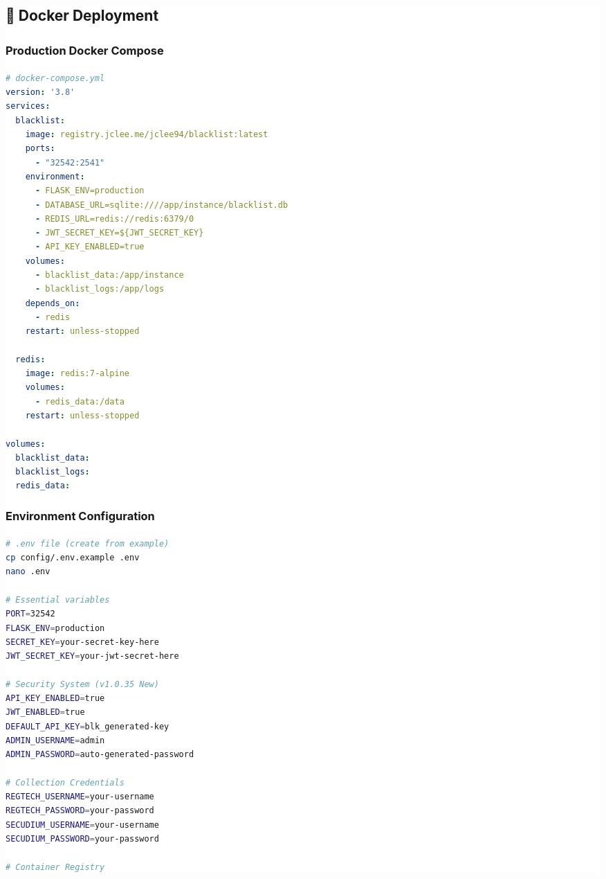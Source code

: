 
## 🐳 Docker Deployment

### Production Docker Compose
```yaml
# docker-compose.yml
version: '3.8'
services:
  blacklist:
    image: registry.jclee.me/jclee94/blacklist:latest
    ports:
      - "32542:2541"
    environment:
      - FLASK_ENV=production
      - DATABASE_URL=sqlite:////app/instance/blacklist.db
      - REDIS_URL=redis://redis:6379/0
      - JWT_SECRET_KEY=${JWT_SECRET_KEY}
      - API_KEY_ENABLED=true
    volumes:
      - blacklist_data:/app/instance
      - blacklist_logs:/app/logs
    depends_on:
      - redis
    restart: unless-stopped

  redis:
    image: redis:7-alpine
    volumes:
      - redis_data:/data
    restart: unless-stopped

volumes:
  blacklist_data:
  blacklist_logs:
  redis_data:
```

### Environment Configuration
```bash
# .env file (create from example)
cp config/.env.example .env
nano .env

# Essential variables
PORT=32542
FLASK_ENV=production
SECRET_KEY=your-secret-key-here
JWT_SECRET_KEY=your-jwt-secret-here

# Security System (v1.0.35 New)
API_KEY_ENABLED=true
JWT_ENABLED=true
DEFAULT_API_KEY=blk_generated-key
ADMIN_USERNAME=admin
ADMIN_PASSWORD=auto-generated-password

# Collection Credentials
REGTECH_USERNAME=your-username
REGTECH_PASSWORD=your-password
SECUDIUM_USERNAME=your-username
SECUDIUM_PASSWORD=your-password

# Container Registry
```